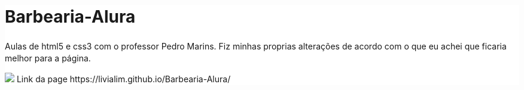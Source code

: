 # Barbearia-Alura
Aulas de html5 e css3 com o professor Pedro Marins. Fiz minhas proprias alterações de acordo com o que eu achei que ficaria melhor para a página.


<img width="100%" src="https://user-images.githubusercontent.com/8989346/136876224-bac0a91f-63a8-45ea-b5fc-6618bddf2335.gif" /> 
Link da page https://livialim.github.io/Barbearia-Alura/
